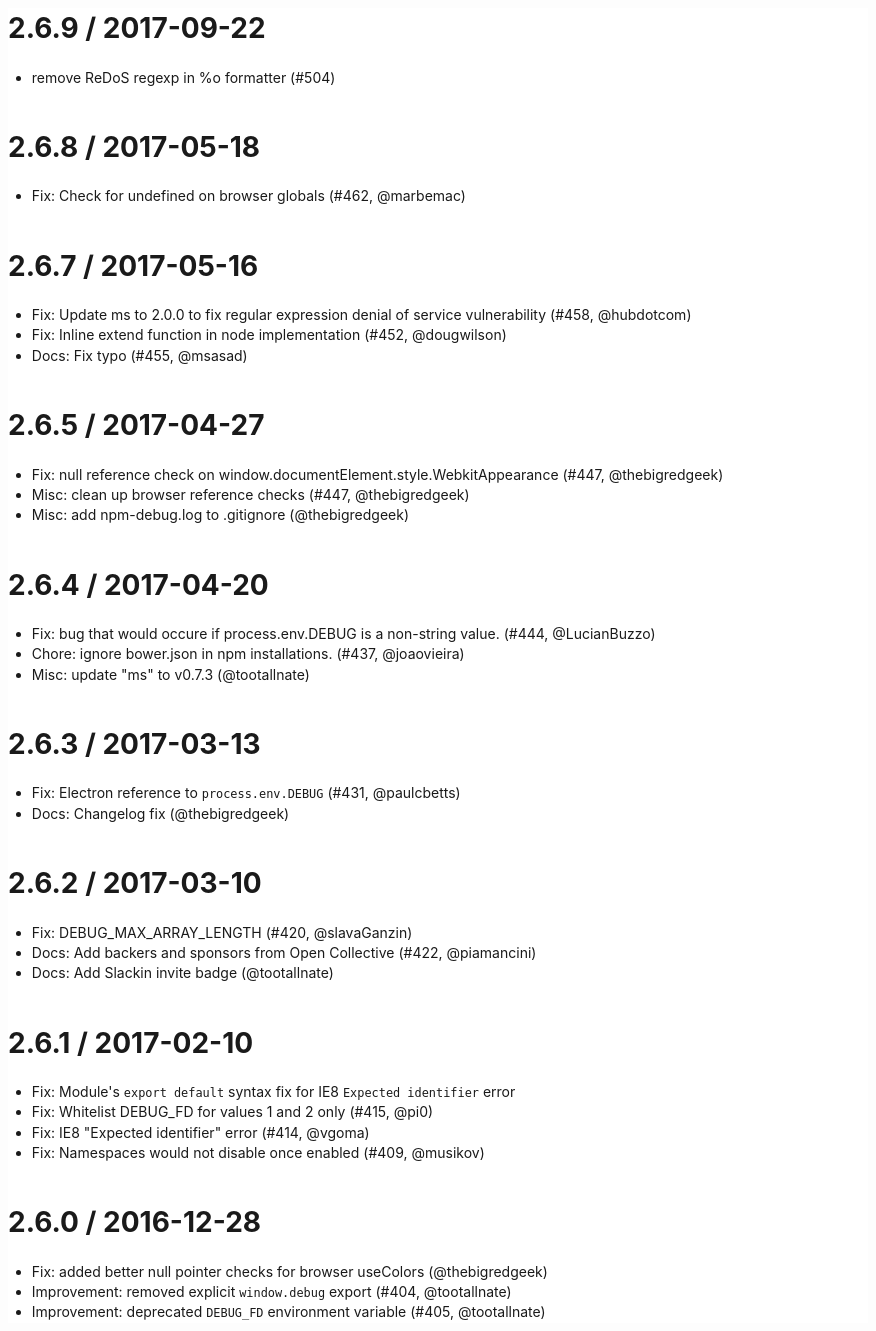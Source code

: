   
2.6.9 / 2017-09-22  
==================  
  
  * remove ReDoS regexp in %o formatter (#504)  
  
2.6.8 / 2017-05-18  
==================  
  
  * Fix: Check for undefined on browser globals (#462, @marbemac)  
  
2.6.7 / 2017-05-16  
==================  
  
  * Fix: Update ms to 2.0.0 to fix regular expression denial of service vulnerability (#458, @hubdotcom)  
  * Fix: Inline extend function in node implementation (#452, @dougwilson)  
  * Docs: Fix typo (#455, @msasad)  
  
2.6.5 / 2017-04-27  
==================  
  
  * Fix: null reference check on window.documentElement.style.WebkitAppearance (#447, @thebigredgeek)  
  * Misc: clean up browser reference checks (#447, @thebigredgeek)  
  * Misc: add npm-debug.log to .gitignore (@thebigredgeek)  
  
  
2.6.4 / 2017-04-20  
==================  
  
  * Fix: bug that would occure if process.env.DEBUG is a non-string value. (#444, @LucianBuzzo)  
  * Chore: ignore bower.json in npm installations. (#437, @joaovieira)  
  * Misc: update "ms" to v0.7.3 (@tootallnate)  
  
2.6.3 / 2017-03-13  
==================  
  
  * Fix: Electron reference to `process.env.DEBUG` (#431, @paulcbetts)  
  * Docs: Changelog fix (@thebigredgeek)  
  
2.6.2 / 2017-03-10  
==================  
  
  * Fix: DEBUG_MAX_ARRAY_LENGTH (#420, @slavaGanzin)  
  * Docs: Add backers and sponsors from Open Collective (#422, @piamancini)  
  * Docs: Add Slackin invite badge (@tootallnate)  
  
2.6.1 / 2017-02-10  
==================  
  
  * Fix: Module's `export default` syntax fix for IE8 `Expected identifier` error  
  * Fix: Whitelist DEBUG_FD for values 1 and 2 only (#415, @pi0)  
  * Fix: IE8 "Expected identifier" error (#414, @vgoma)  
  * Fix: Namespaces would not disable once enabled (#409, @musikov)  
  
2.6.0 / 2016-12-28  
==================  
  
  * Fix: added better null pointer checks for browser useColors (@thebigredgeek)  
  * Improvement: removed explicit `window.debug` export (#404, @tootallnate)  
  * Improvement: deprecated `DEBUG_FD` environment variable (#405, @tootallnate)  
  
